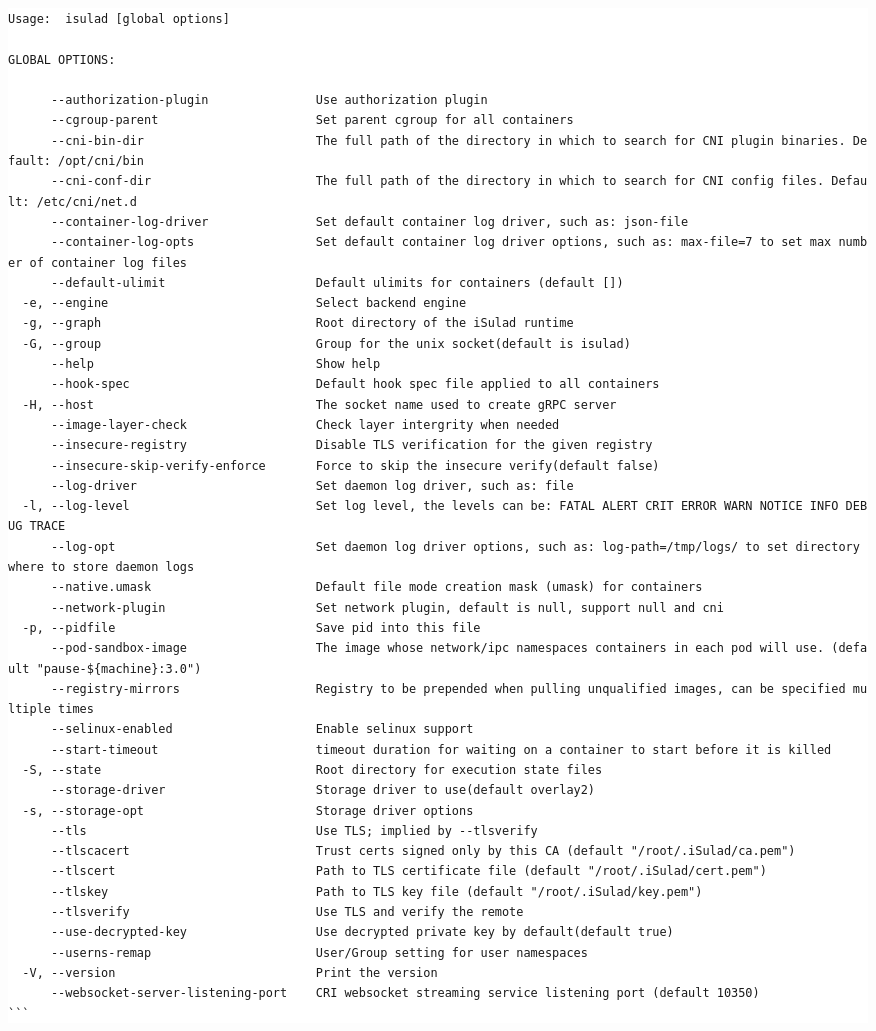    Usage:  isulad [global options]
    
    GLOBAL OPTIONS:
    
          --authorization-plugin               Use authorization plugin
          --cgroup-parent                      Set parent cgroup for all containers
          --cni-bin-dir                        The full path of the directory in which to search for CNI plugin binaries. Default: /opt/cni/bin
          --cni-conf-dir                       The full path of the directory in which to search for CNI config files. Default: /etc/cni/net.d
          --container-log-driver               Set default container log driver, such as: json-file
          --container-log-opts                 Set default container log driver options, such as: max-file=7 to set max number of container log files
          --default-ulimit                     Default ulimits for containers (default [])
      -e, --engine                             Select backend engine
      -g, --graph                              Root directory of the iSulad runtime
      -G, --group                              Group for the unix socket(default is isulad)
          --help                               Show help
          --hook-spec                          Default hook spec file applied to all containers
      -H, --host                               The socket name used to create gRPC server
          --image-layer-check                  Check layer intergrity when needed
          --insecure-registry                  Disable TLS verification for the given registry
          --insecure-skip-verify-enforce       Force to skip the insecure verify(default false)
          --log-driver                         Set daemon log driver, such as: file
      -l, --log-level                          Set log level, the levels can be: FATAL ALERT CRIT ERROR WARN NOTICE INFO DEBUG TRACE
          --log-opt                            Set daemon log driver options, such as: log-path=/tmp/logs/ to set directory where to store daemon logs
          --native.umask                       Default file mode creation mask (umask) for containers
          --network-plugin                     Set network plugin, default is null, support null and cni
      -p, --pidfile                            Save pid into this file
          --pod-sandbox-image                  The image whose network/ipc namespaces containers in each pod will use. (default "pause-${machine}:3.0")
          --registry-mirrors                   Registry to be prepended when pulling unqualified images, can be specified multiple times
          --selinux-enabled                    Enable selinux support
          --start-timeout                      timeout duration for waiting on a container to start before it is killed
      -S, --state                              Root directory for execution state files
          --storage-driver                     Storage driver to use(default overlay2)
      -s, --storage-opt                        Storage driver options
          --tls                                Use TLS; implied by --tlsverify
          --tlscacert                          Trust certs signed only by this CA (default "/root/.iSulad/ca.pem")
          --tlscert                            Path to TLS certificate file (default "/root/.iSulad/cert.pem")
          --tlskey                             Path to TLS key file (default "/root/.iSulad/key.pem")
          --tlsverify                          Use TLS and verify the remote
          --use-decrypted-key                  Use decrypted private key by default(default true)
          --userns-remap                       User/Group setting for user namespaces
      -V, --version                            Print the version
          --websocket-server-listening-port    CRI websocket streaming service listening port (default 10350)
    ```
